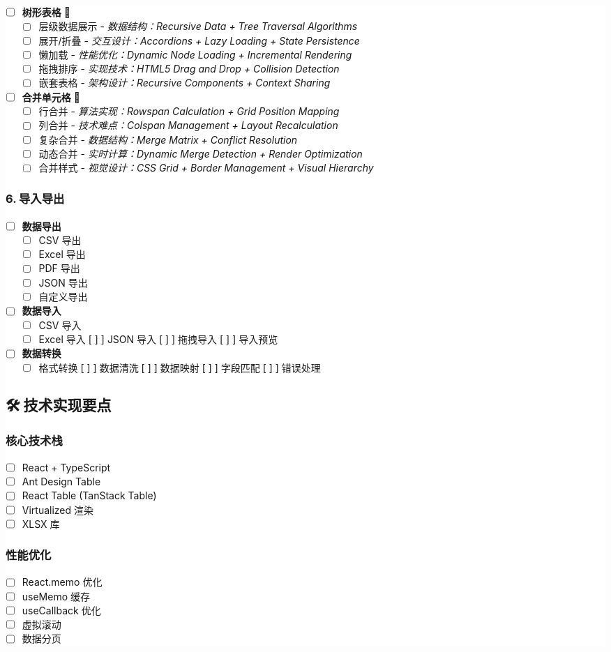 - [ ] **树形表格** 🌳
  - [ ] 层级数据展示 - *数据结构：Recursive Data + Tree Traversal Algorithms*
  - [ ] 展开/折叠 - *交互设计：Accordions + Lazy Loading + State Persistence*
  - [ ] 懒加载 - *性能优化：Dynamic Node Loading + Incremental Rendering*
  - [ ] 拖拽排序 - *实现技术：HTML5 Drag and Drop + Collision Detection*
  - [ ] 嵌套表格 - *架构设计：Recursive Components + Context Sharing*

- [ ] **合并单元格** 🔗
  - [ ] 行合并 - *算法实现：Rowspan Calculation + Grid Position Mapping*
  - [ ] 列合并 - *技术难点：Colspan Management + Layout Recalculation*
  - [ ] 复杂合并 - *数据结构：Merge Matrix + Conflict Resolution*
  - [ ] 动态合并 - *实时计算：Dynamic Merge Detection + Render Optimization*
  - [ ] 合并样式 - *视觉设计：CSS Grid + Border Management + Visual Hierarchy*

### 6. 导入导出
- [ ] **数据导出**
  - [ ] CSV 导出
  - [ ] Excel 导出
  - [ ] PDF 导出
  - [ ] JSON 导出
  - [ ] 自定义导出

- [ ] **数据导入**
  - [ ] CSV 导入
  - [ ] Excel 导入
  [ ] ] JSON 导入
  [ ] ] 拖拽导入
  [ ] ] 导入预览

- [ ] **数据转换**
  - [ ] 格式转换
  [ ] ] 数据清洗
  [ ] ] 数据映射
  [ ] ] 字段匹配
  [ ] ] 错误处理

## 🛠️ 技术实现要点

### 核心技术栈
- [ ] React + TypeScript
- [ ] Ant Design Table
- [ ] React Table (TanStack Table)
- [ ] Virtualized 渲染
- [ ] XLSX 库

### 性能优化
- [ ] React.memo 优化
- [ ] useMemo 缓存
- [ ] useCallback 优化
- [ ] 虚拟滚动
- [ ] 数据分页
